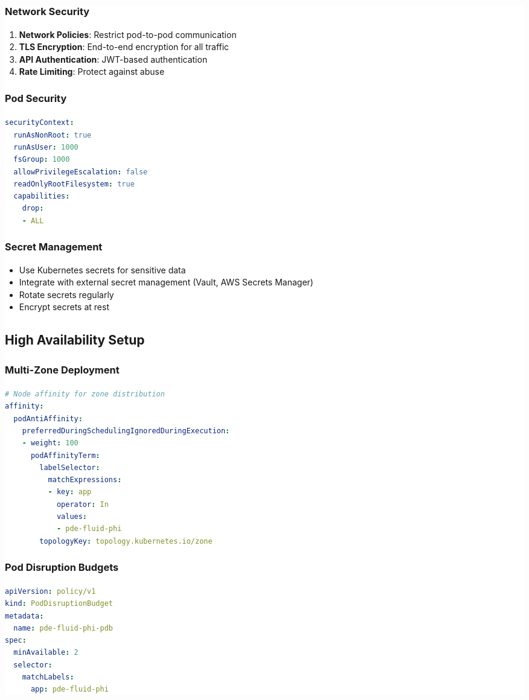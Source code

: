 ### Network Security

1. **Network Policies**: Restrict pod-to-pod communication
2. **TLS Encryption**: End-to-end encryption for all traffic
3. **API Authentication**: JWT-based authentication
4. **Rate Limiting**: Protect against abuse

### Pod Security

```yaml
securityContext:
  runAsNonRoot: true
  runAsUser: 1000
  fsGroup: 1000
  allowPrivilegeEscalation: false
  readOnlyRootFilesystem: true
  capabilities:
    drop:
    - ALL
```

### Secret Management

- Use Kubernetes secrets for sensitive data
- Integrate with external secret management (Vault, AWS Secrets Manager)
- Rotate secrets regularly
- Encrypt secrets at rest

## High Availability Setup

### Multi-Zone Deployment

```yaml
# Node affinity for zone distribution
affinity:
  podAntiAffinity:
    preferredDuringSchedulingIgnoredDuringExecution:
    - weight: 100
      podAffinityTerm:
        labelSelector:
          matchExpressions:
          - key: app
            operator: In
            values:
            - pde-fluid-phi
        topologyKey: topology.kubernetes.io/zone
```

### Pod Disruption Budgets

```yaml
apiVersion: policy/v1
kind: PodDisruptionBudget
metadata:
  name: pde-fluid-phi-pdb
spec:
  minAvailable: 2
  selector:
    matchLabels:
      app: pde-fluid-phi
```
